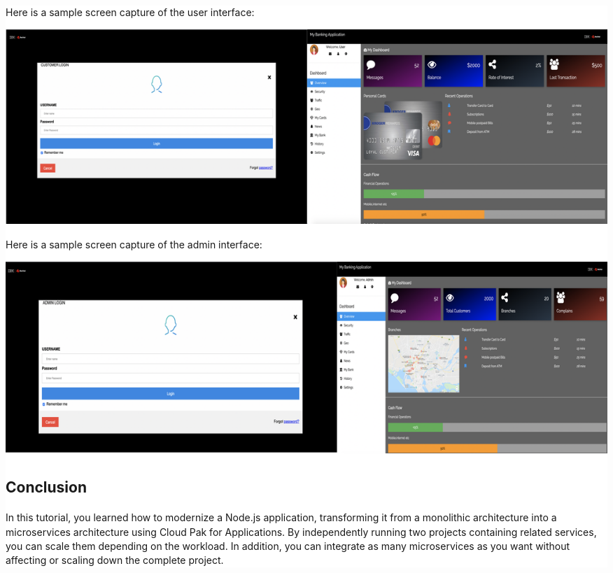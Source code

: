    Here is a sample screen capture of the user interface:

   ![Screen capture of the User interface](images/c1.png)

   Here is a sample screen capture of the admin interface:

   ![Screen capture of the Admin interface](images/ss2.png)

## Conclusion

In this tutorial, you learned how to modernize a Node.js application, transforming it from a monolithic architecture into a microservices architecture using Cloud Pak for Applications. By independently running two projects containing related services, you can scale them depending on the workload. In addition, you can  integrate as many microservices as you want without affecting or scaling down the complete project.

